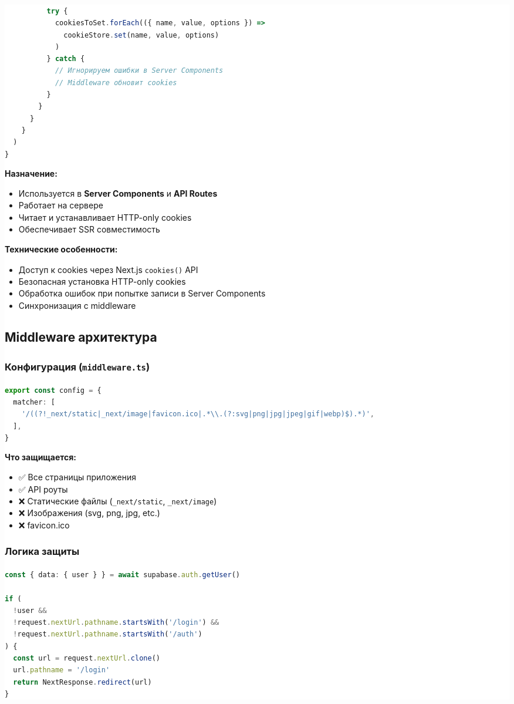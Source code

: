 ```typescript
          try {
            cookiesToSet.forEach(({ name, value, options }) =>
              cookieStore.set(name, value, options)
            )
          } catch {
            // Игнорируем ошибки в Server Components
            // Middleware обновит cookies
          }
        }
      }
    }
  )
}
```

**Назначение:**
- Используется в **Server Components** и **API Routes**
- Работает на сервере
- Читает и устанавливает HTTP-only cookies
- Обеспечивает SSR совместимость

**Технические особенности:**
- Доступ к cookies через Next.js `cookies()` API
- Безопасная установка HTTP-only cookies
- Обработка ошибок при попытке записи в Server Components
- Синхронизация с middleware

## Middleware архитектура

### Конфигурация (`middleware.ts`)

```typescript
export const config = {
  matcher: [
    '/((?!_next/static|_next/image|favicon.ico|.*\\.(?:svg|png|jpg|jpeg|gif|webp)$).*)',
  ],
}
```

**Что защищается:**
- ✅ Все страницы приложения
- ✅ API роуты
- ❌ Статические файлы (`_next/static`, `_next/image`)
- ❌ Изображения (svg, png, jpg, etc.)
- ❌ favicon.ico

### Логика защиты

```typescript
const { data: { user } } = await supabase.auth.getUser()

if (
  !user &&
  !request.nextUrl.pathname.startsWith('/login') &&
  !request.nextUrl.pathname.startsWith('/auth')
) {
  const url = request.nextUrl.clone()
  url.pathname = '/login'
  return NextResponse.redirect(url)
}
```
